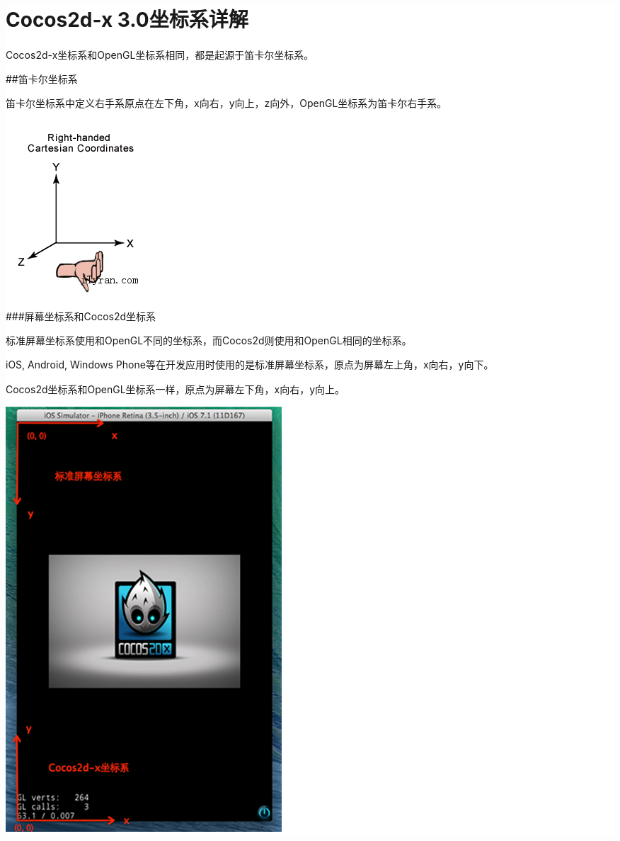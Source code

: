 # Cocos2d-x 3.0坐标系详解

Cocos2d-x坐标系和OpenGL坐标系相同，都是起源于笛卡尔坐标系。

##笛卡尔坐标系

笛卡尔坐标系中定义右手系原点在左下角，x向右，y向上，z向外，OpenGL坐标系为笛卡尔右手系。

![RightHand](res/RightHand.png)

###屏幕坐标系和Cocos2d坐标系

标准屏幕坐标系使用和OpenGL不同的坐标系，而Cocos2d则使用和OpenGL相同的坐标系。

iOS, Android, Windows Phone等在开发应用时使用的是标准屏幕坐标系，原点为屏幕左上角，x向右，y向下。

Cocos2d坐标系和OpenGL坐标系一样，原点为屏幕左下角，x向右，y向上。

![UICoordinate](res/UICoordinate.png)
